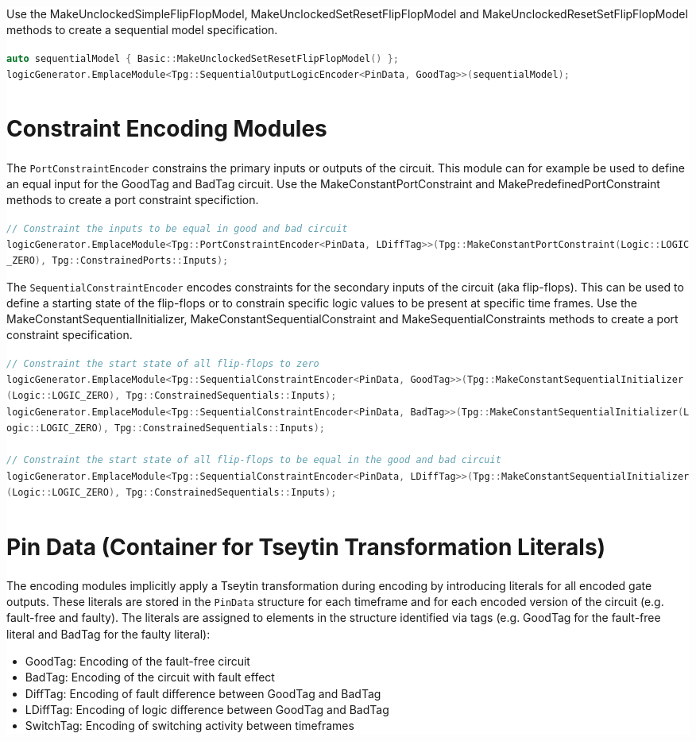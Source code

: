 Use the MakeUnclockedSimpleFlipFlopModel, MakeUnclockedSetResetFlipFlopModel and MakeUnclockedResetSetFlipFlopModel methods to create a sequential model specification.

```cpp
auto sequentialModel { Basic::MakeUnclockedSetResetFlipFlopModel() };
logicGenerator.EmplaceModule<Tpg::SequentialOutputLogicEncoder<PinData, GoodTag>>(sequentialModel);
```

# Constraint Encoding Modules

The `PortConstraintEncoder` constrains the primary inputs or outputs of the circuit.
This module can for example be used to define an equal input for the GoodTag and BadTag circuit.
Use the MakeConstantPortConstraint and MakePredefinedPortConstraint methods to create a port constraint specifiction.

```cpp
// Constraint the inputs to be equal in good and bad circuit
logicGenerator.EmplaceModule<Tpg::PortConstraintEncoder<PinData, LDiffTag>>(Tpg::MakeConstantPortConstraint(Logic::LOGIC_ZERO), Tpg::ConstrainedPorts::Inputs);
```

The `SequentialConstraintEncoder` encodes constraints for the secondary inputs of the circuit (aka flip-flops).
This can be used to define a starting state of the flip-flops or to constrain specific logic values to be present at specific time frames.
Use the MakeConstantSequentialInitializer, MakeConstantSequentialConstraint and MakeSequentialConstraints methods to create a port constraint specification.

```cpp
// Constraint the start state of all flip-flops to zero
logicGenerator.EmplaceModule<Tpg::SequentialConstraintEncoder<PinData, GoodTag>>(Tpg::MakeConstantSequentialInitializer(Logic::LOGIC_ZERO), Tpg::ConstrainedSequentials::Inputs);
logicGenerator.EmplaceModule<Tpg::SequentialConstraintEncoder<PinData, BadTag>>(Tpg::MakeConstantSequentialInitializer(Logic::LOGIC_ZERO), Tpg::ConstrainedSequentials::Inputs);

// Constraint the start state of all flip-flops to be equal in the good and bad circuit
logicGenerator.EmplaceModule<Tpg::SequentialConstraintEncoder<PinData, LDiffTag>>(Tpg::MakeConstantSequentialInitializer(Logic::LOGIC_ZERO), Tpg::ConstrainedSequentials::Inputs);
```

# Pin Data (Container for Tseytin Transformation Literals)

The encoding modules implicitly apply a Tseytin transformation during encoding by introducing literals for all encoded gate outputs.
These literals are stored in the `PinData` structure for each timeframe and for each encoded version of the circuit (e.g. fault-free and faulty).
The literals are assigned to elements in the structure identified via tags (e.g. GoodTag for the fault-free literal and BadTag for the faulty literal):

- GoodTag: Encoding of the fault-free circuit
- BadTag: Encoding of the circuit with fault effect
- DiffTag: Encoding of fault difference between GoodTag and BadTag
- LDiffTag: Encoding of logic difference between GoodTag and BadTag
- SwitchTag: Encoding of switching activity between timeframes
